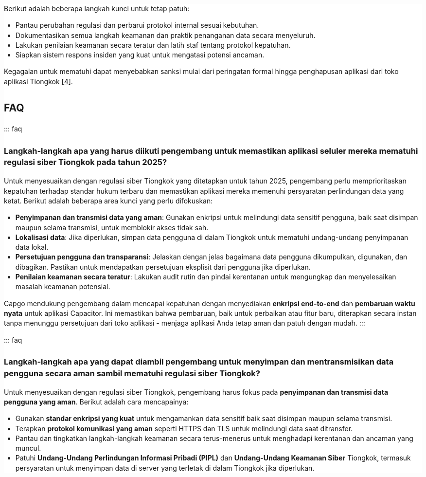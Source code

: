 Berikut adalah beberapa langkah kunci untuk tetap patuh:

-   Pantau perubahan regulasi dan perbarui protokol internal sesuai kebutuhan.
-   Dokumentasikan semua langkah keamanan dan praktik penanganan data secara menyeluruh.
-   Lakukan penilaian keamanan secara teratur dan latih staf tentang protokol kepatuhan.
-   Siapkan sistem respons insiden yang kuat untuk mengatasi potensi ancaman.

Kegagalan untuk mematuhi dapat menyebabkan sanksi mulai dari peringatan formal hingga penghapusan aplikasi dari toko aplikasi Tiongkok [\[4\]](https://www.nortonrosefulbright.com/en-us/knowledge/publications/93003105/china-issues-new-rules-to-tighten-regulation-of-mobile-apps-market).

## FAQ

::: faq
### Langkah-langkah apa yang harus diikuti pengembang untuk memastikan aplikasi seluler mereka mematuhi regulasi siber Tiongkok pada tahun 2025?

Untuk menyesuaikan dengan regulasi siber Tiongkok yang ditetapkan untuk tahun 2025, pengembang perlu memprioritaskan kepatuhan terhadap standar hukum terbaru dan memastikan aplikasi mereka memenuhi persyaratan perlindungan data yang ketat. Berikut adalah beberapa area kunci yang perlu difokuskan:

-   **Penyimpanan dan transmisi data yang aman**: Gunakan enkripsi untuk melindungi data sensitif pengguna, baik saat disimpan maupun selama transmisi, untuk memblokir akses tidak sah.
-   **Lokalisasi data**: Jika diperlukan, simpan data pengguna di dalam Tiongkok untuk mematuhi undang-undang penyimpanan data lokal.
-   **Persetujuan pengguna dan transparansi**: Jelaskan dengan jelas bagaimana data pengguna dikumpulkan, digunakan, dan dibagikan. Pastikan untuk mendapatkan persetujuan eksplisit dari pengguna jika diperlukan.
-   **Penilaian keamanan secara teratur**: Lakukan audit rutin dan pindai kerentanan untuk mengungkap dan menyelesaikan masalah keamanan potensial.

Capgo mendukung pengembang dalam mencapai kepatuhan dengan menyediakan **enkripsi end-to-end** dan **pembaruan waktu nyata** untuk aplikasi Capacitor. Ini memastikan bahwa pembaruan, baik untuk perbaikan atau fitur baru, diterapkan secara instan tanpa menunggu persetujuan dari toko aplikasi - menjaga aplikasi Anda tetap aman dan patuh dengan mudah.
:::

::: faq
### Langkah-langkah apa yang dapat diambil pengembang untuk menyimpan dan mentransmisikan data pengguna secara aman sambil mematuhi regulasi siber Tiongkok?

Untuk menyesuaikan dengan regulasi siber Tiongkok, pengembang harus fokus pada **penyimpanan dan transmisi data pengguna yang aman**. Berikut adalah cara mencapainya:

-   Gunakan **standar enkripsi yang kuat** untuk mengamankan data sensitif baik saat disimpan maupun selama transmisi.
-   Terapkan **protokol komunikasi yang aman** seperti HTTPS dan TLS untuk melindungi data saat ditransfer.
-   Pantau dan tingkatkan langkah-langkah keamanan secara terus-menerus untuk menghadapi kerentanan dan ancaman yang muncul.
-   Patuhi **Undang-Undang Perlindungan Informasi Pribadi (PIPL)** dan **Undang-Undang Keamanan Siber** Tiongkok, termasuk persyaratan untuk menyimpan data di server yang terletak di dalam Tiongkok jika diperlukan.
